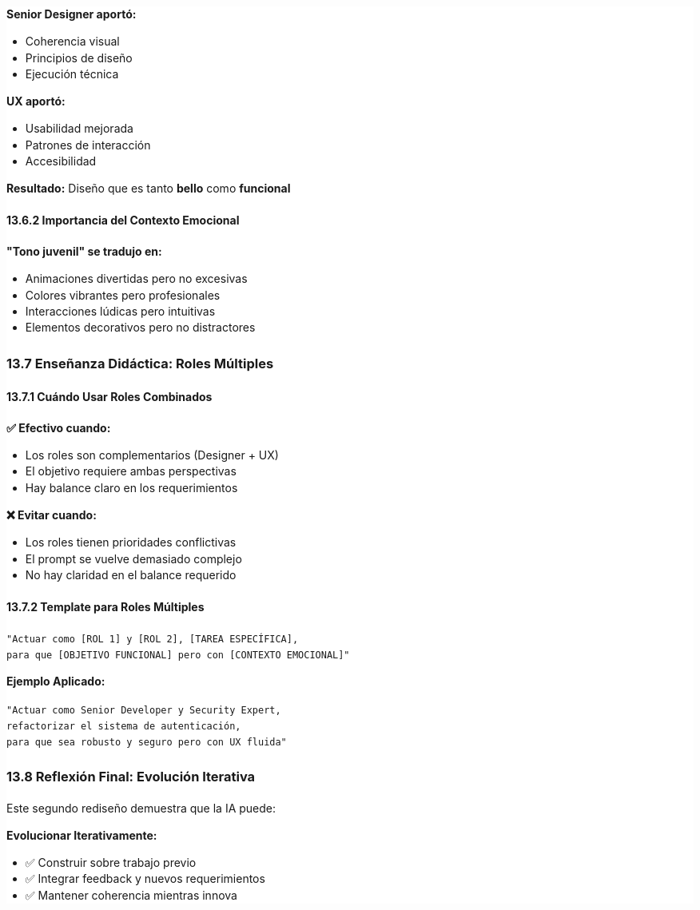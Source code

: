 **Senior Designer aportó:**
- Coherencia visual
- Principios de diseño
- Ejecución técnica

**UX aportó:**
- Usabilidad mejorada
- Patrones de interacción
- Accesibilidad

**Resultado:** Diseño que es tanto **bello** como **funcional**

#### 13.6.2 Importancia del Contexto Emocional

**"Tono juvenil" se tradujo en:**
- Animaciones divertidas pero no excesivas
- Colores vibrantes pero profesionales
- Interacciones lúdicas pero intuitivas
- Elementos decorativos pero no distractores

### 13.7 Enseñanza Didáctica: Roles Múltiples

#### 13.7.1 Cuándo Usar Roles Combinados

**✅ Efectivo cuando:**
- Los roles son complementarios (Designer + UX)
- El objetivo requiere ambas perspectivas
- Hay balance claro en los requerimientos

**❌ Evitar cuando:**
- Los roles tienen prioridades conflictivas
- El prompt se vuelve demasiado complejo
- No hay claridad en el balance requerido

#### 13.7.2 Template para Roles Múltiples

```
"Actuar como [ROL 1] y [ROL 2], [TAREA ESPECÍFICA], 
para que [OBJETIVO FUNCIONAL] pero con [CONTEXTO EMOCIONAL]"
```

**Ejemplo Aplicado:**
```
"Actuar como Senior Developer y Security Expert, 
refactorizar el sistema de autenticación, 
para que sea robusto y seguro pero con UX fluida"
```

### 13.8 Reflexión Final: Evolución Iterativa

Este segundo rediseño demuestra que la IA puede:

**Evolucionar Iterativamente:**
- ✅ Construir sobre trabajo previo
- ✅ Integrar feedback y nuevos requerimientos
- ✅ Mantener coherencia mientras innova
